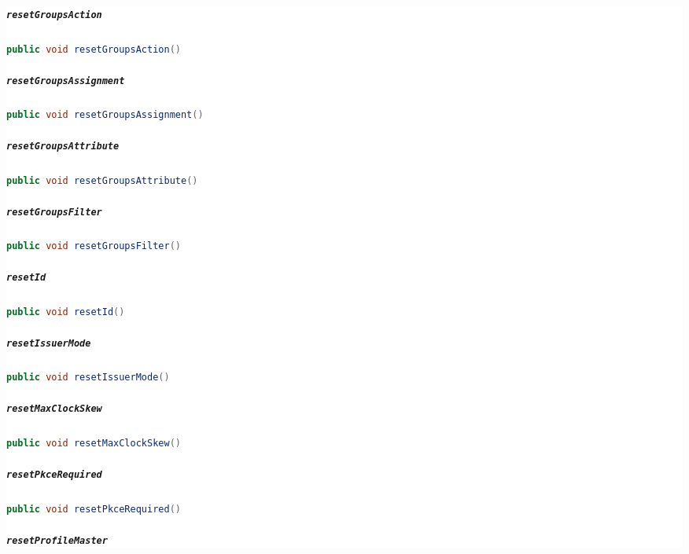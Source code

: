 ##### `resetGroupsAction` <a name="resetGroupsAction" id="@cdktf/provider-okta.idpOidc.IdpOidc.resetGroupsAction"></a>

```java
public void resetGroupsAction()
```

##### `resetGroupsAssignment` <a name="resetGroupsAssignment" id="@cdktf/provider-okta.idpOidc.IdpOidc.resetGroupsAssignment"></a>

```java
public void resetGroupsAssignment()
```

##### `resetGroupsAttribute` <a name="resetGroupsAttribute" id="@cdktf/provider-okta.idpOidc.IdpOidc.resetGroupsAttribute"></a>

```java
public void resetGroupsAttribute()
```

##### `resetGroupsFilter` <a name="resetGroupsFilter" id="@cdktf/provider-okta.idpOidc.IdpOidc.resetGroupsFilter"></a>

```java
public void resetGroupsFilter()
```

##### `resetId` <a name="resetId" id="@cdktf/provider-okta.idpOidc.IdpOidc.resetId"></a>

```java
public void resetId()
```

##### `resetIssuerMode` <a name="resetIssuerMode" id="@cdktf/provider-okta.idpOidc.IdpOidc.resetIssuerMode"></a>

```java
public void resetIssuerMode()
```

##### `resetMaxClockSkew` <a name="resetMaxClockSkew" id="@cdktf/provider-okta.idpOidc.IdpOidc.resetMaxClockSkew"></a>

```java
public void resetMaxClockSkew()
```

##### `resetPkceRequired` <a name="resetPkceRequired" id="@cdktf/provider-okta.idpOidc.IdpOidc.resetPkceRequired"></a>

```java
public void resetPkceRequired()
```

##### `resetProfileMaster` <a name="resetProfileMaster" id="@cdktf/provider-okta.idpOidc.IdpOidc.resetProfileMaster"></a>

